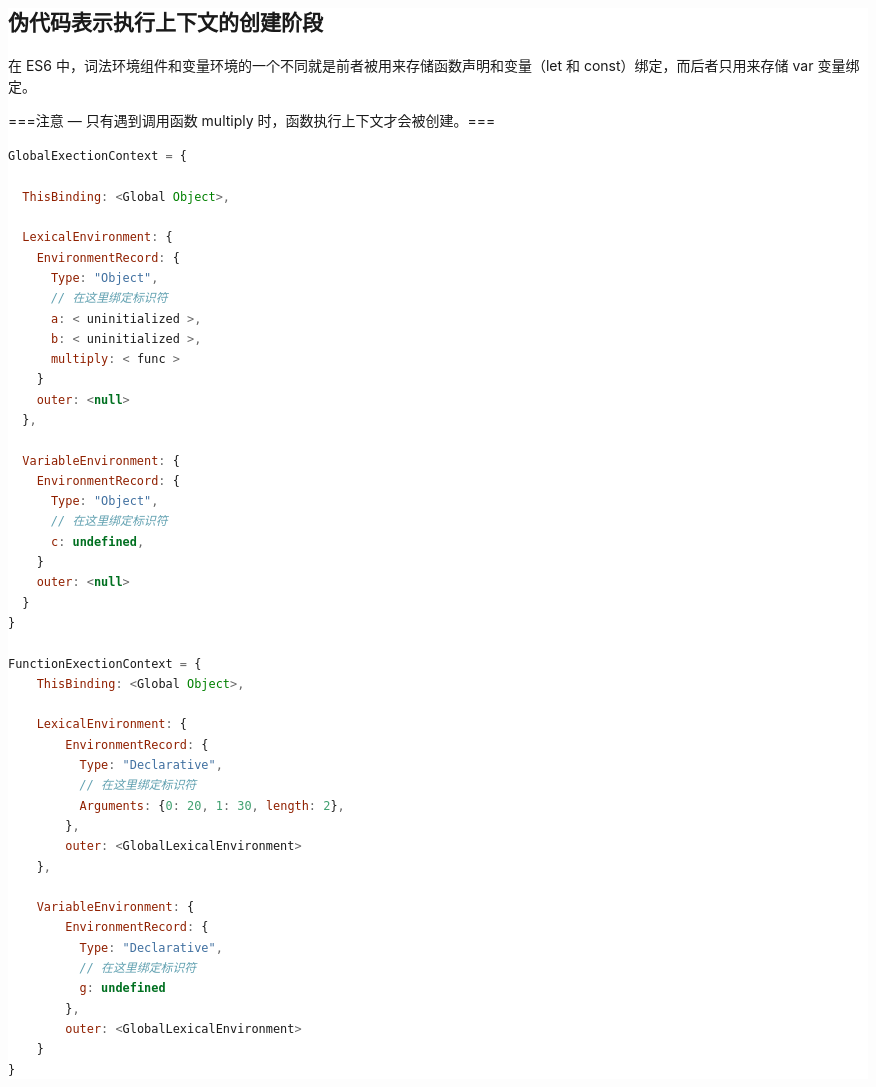 ## 伪代码表示执行上下文的创建阶段


在 ES6 中，词法环境组件和变量环境的一个不同就是前者被用来存储函数声明和变量（let 和 const）绑定，而后者只用来存储 var 变量绑定。

===注意 — 只有遇到调用函数 multiply 时，函数执行上下文才会被创建。===

```js
GlobalExectionContext = {

  ThisBinding: <Global Object>,

  LexicalEnvironment: {
    EnvironmentRecord: {
      Type: "Object",
      // 在这里绑定标识符
      a: < uninitialized >,
      b: < uninitialized >,
      multiply: < func >
    }
    outer: <null>
  },

  VariableEnvironment: {
    EnvironmentRecord: {
      Type: "Object",
      // 在这里绑定标识符
      c: undefined,
    }
    outer: <null>
  }
}

FunctionExectionContext = {
    ThisBinding: <Global Object>,

    LexicalEnvironment: {
        EnvironmentRecord: {
          Type: "Declarative",
          // 在这里绑定标识符
          Arguments: {0: 20, 1: 30, length: 2},
        },
        outer: <GlobalLexicalEnvironment>
    },

    VariableEnvironment: {
        EnvironmentRecord: {
          Type: "Declarative",
          // 在这里绑定标识符
          g: undefined
        },
        outer: <GlobalLexicalEnvironment>
    }
}

```
